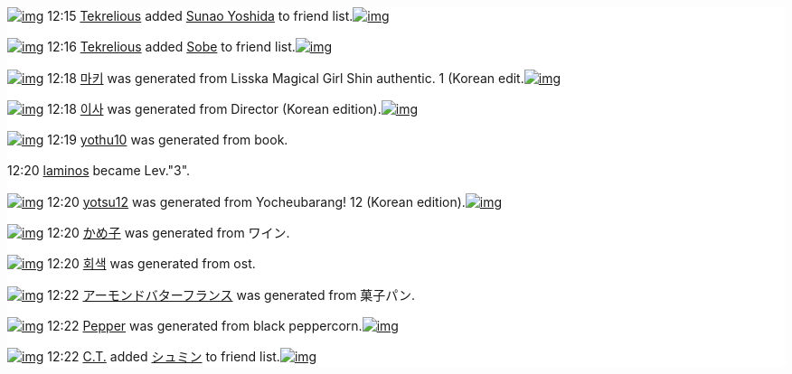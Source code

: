 [![img](http://img29.imageshack.us/img29/9135/eiqf.jpg)](http://www.barcodekanojo.com/user/413950/Tekrelious) 12:15 [Tekrelious](http://www.barcodekanojo.com/user/413950/Tekrelious) added [Sunao Yoshida](http://www.barcodekanojo.com/kanojo/2390826/Sunao%20Yoshida) to friend list.[![img](http://img585.imageshack.us/img585/9346/u549.png)](http://www.barcodekanojo.com/kanojo/2390826/Sunao%20Yoshida)

[![img](http://img801.imageshack.us/img801/590/yyxv.jpg)](http://www.barcodekanojo.com/user/413950/Tekrelious) 12:16 [Tekrelious](http://www.barcodekanojo.com/user/413950/Tekrelious) added [Sobe](http://www.barcodekanojo.com/kanojo/836491/Sobe) to friend list.[![img](http://img692.imageshack.us/img692/6784/85uv.png)](http://www.barcodekanojo.com/kanojo/836491/Sobe)

[![img](http://kacdn05.appspot.com/6378742888792064/2a25.png)](http://www.barcodekanojo.com/kanojo/2612463/%EB%A7%88%ED%82%A4) 12:18 [마키](http://www.barcodekanojo.com/kanojo/2612463/%EB%A7%88%ED%82%A4) was generated from Lisska Magical Girl Shin authentic. 1 (Korean edit.[![img](http://kacdn03.appspot.com/4920153607241728/2c6e6.jpg)](http://www.barcodekanojo.com/product_images/barcode/5100033/1383967036/Lisska%20Magical%20Girl%20Shin%20authentic.%201%20%28Korean%20edit.jpg)

[![img](http://kacdn05.appspot.com/5527295418695680/f56c.png)](http://www.barcodekanojo.com/kanojo/2612464/%EC%9D%B4%EC%82%AC) 12:18 [이사](http://www.barcodekanojo.com/kanojo/2612464/%EC%9D%B4%EC%82%AC) was generated from Director (Korean edition).[![img](http://kacdn03.appspot.com/5409286897270784/783f.jpg)](http://www.barcodekanojo.com/product_images/barcode/5100034/1383967073/Director%20%28Korean%20edition%29.jpg)

[![img](http://img17.imageshack.us/img17/2122/tw8b.png)](http://www.barcodekanojo.com/kanojo/2612465/yothu10) 12:19 [yothu10](http://www.barcodekanojo.com/kanojo/2612465/yothu10) was generated from book.

12:20 [laminos](http://www.barcodekanojo.com/user/414883/laminos) became Lev."3".

[![img](http://kacdn04.appspot.com/4579018179346432/6bf04.png)](http://www.barcodekanojo.com/kanojo/2612466/yotsu12) 12:20 [yotsu12](http://www.barcodekanojo.com/kanojo/2612466/yotsu12) was generated from Yocheubarang! 12 (Korean edition).[![img](http://img191.imageshack.us/img191/5222/c4r7.jpg)](http://www.barcodekanojo.com/product_images/barcode/5100036/1383967164/Yocheubarang%21%2012%20%28Korean%20edition%29.jpg)

[![img](http://kacdn01.appspot.com/5186613378285568/1526.png)](http://www.barcodekanojo.com/kanojo/2612467/%E3%81%8B%E3%82%81%E5%AD%90) 12:20 [かめ子](http://www.barcodekanojo.com/kanojo/2612467/%E3%81%8B%E3%82%81%E5%AD%90) was generated from ワイン.

[![img](http://kacdn03.appspot.com/5929253891735552/89ed.png)](http://www.barcodekanojo.com/kanojo/2612468/%ED%9A%8C%EC%83%89) 12:20 [회색](http://www.barcodekanojo.com/kanojo/2612468/%ED%9A%8C%EC%83%89) was generated from ost.

[![img](http://kacdn05.appspot.com/5457975720280064/0a36a.png)](http://www.barcodekanojo.com/kanojo/2612469/%E3%82%A2%E3%83%BC%E3%83%A2%E3%83%B3%E3%83%89%E3%83%90%E3%82%BF%E3%83%BC%E3%83%95%E3%83%A9%E3%83%B3%E3%82%B9) 12:22 [アーモンドバターフランス](http://www.barcodekanojo.com/kanojo/2612469/%E3%82%A2%E3%83%BC%E3%83%A2%E3%83%B3%E3%83%89%E3%83%90%E3%82%BF%E3%83%BC%E3%83%95%E3%83%A9%E3%83%B3%E3%82%B9) was generated from 菓子パン.

[![img](http://kacdn02.appspot.com/4655310488731648/46cf.png)](http://www.barcodekanojo.com/kanojo/2612470/Pepper) 12:22 [Pepper](http://www.barcodekanojo.com/kanojo/2612470/Pepper) was generated from black peppercorn.[![img](http://kacdn03.appspot.com/5446476079562752/37be.jpg)](http://www.barcodekanojo.com/product_images/barcode/5100040/1383967306/black%20peppercorn.jpg)

[![img](http://img706.imageshack.us/img706/5062/f33i.jpg)](http://www.barcodekanojo.com/user/272165/C.T.) 12:22 [C.T.](http://www.barcodekanojo.com/user/272165/C.T.) added [シュミン](http://www.barcodekanojo.com/kanojo/2491136/%E3%82%B7%E3%83%A5%E3%83%9F%E3%83%B3) to friend list.[![img](http://kacdn04.appspot.com/5283250813534208/4bb7.png)](http://www.barcodekanojo.com/kanojo/2491136/%E3%82%B7%E3%83%A5%E3%83%9F%E3%83%B3)
